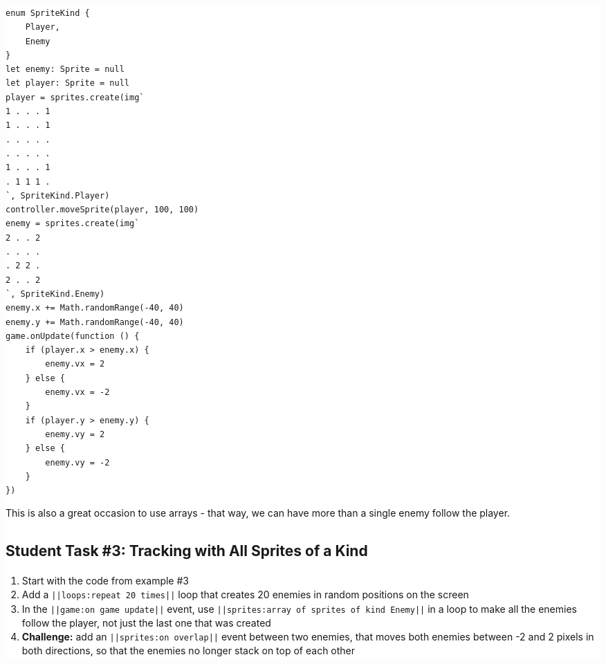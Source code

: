 ```blocks
enum SpriteKind {
    Player,
    Enemy
}
let enemy: Sprite = null
let player: Sprite = null
player = sprites.create(img`
1 . . . 1 
1 . . . 1 
. . . . . 
. . . . . 
1 . . . 1 
. 1 1 1 . 
`, SpriteKind.Player)
controller.moveSprite(player, 100, 100)
enemy = sprites.create(img`
2 . . 2 
. . . . 
. 2 2 . 
2 . . 2 
`, SpriteKind.Enemy)
enemy.x += Math.randomRange(-40, 40)
enemy.y += Math.randomRange(-40, 40)
game.onUpdate(function () {
    if (player.x > enemy.x) {
        enemy.vx = 2
    } else {
        enemy.vx = -2
    }
    if (player.y > enemy.y) {
        enemy.vy = 2
    } else {
        enemy.vy = -2
    }
})
```

This is also a great occasion to use arrays - that way, we can have more than a single enemy follow the player.

## Student Task #3: Tracking with All Sprites of a Kind

1. Start with the code from example #3
2. Add a ``||loops:repeat 20 times||`` loop that creates 20 enemies in random positions on the screen
3. In the ``||game:on game update||`` event, use ``||sprites:array of sprites of kind Enemy||`` in a loop to make all the enemies follow the player, not just the last one that was created
4. **Challenge:** add an ``||sprites:on overlap||`` event between two enemies, that moves both enemies between -2 and 2 pixels in both directions, so that the enemies no longer stack on top of each other 
